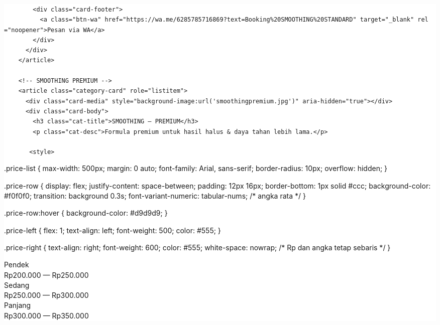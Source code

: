             <div class="card-footer">
              <a class="btn-wa" href="https://wa.me/6285785716869?text=Booking%20SMOOTHING%20STANDARD" target="_blank" rel="noopener">Pesan via WA</a>
            </div>
          </div>
        </article>

        <!-- SMOOTHING PREMIUM -->
        <article class="category-card" role="listitem">
          <div class="card-media" style="background-image:url('smoothingpremium.jpg')" aria-hidden="true"></div>
          <div class="card-body">
            <h3 class="cat-title">SMOOTHING — PREMIUM</h3>
            <p class="cat-desc">Formula premium untuk hasil halus & daya tahan lebih lama.</p>

           <style>
.price-list {
  max-width: 500px;
  margin: 0 auto;
  font-family: Arial, sans-serif;
  border-radius: 10px;
  overflow: hidden;
}

.price-row {
  display: flex;
  justify-content: space-between;
  padding: 12px 16px;
  border-bottom: 1px solid #ccc;
  background-color: #f0f0f0;
  transition: background 0.3s;
  font-variant-numeric: tabular-nums; /* angka rata */
}

.price-row:hover {
  background-color: #d9d9d9;
}

.price-left {
  flex: 1;
  text-align: left;
  font-weight: 500;
  color: #555;
}

.price-right {
  text-align: right;
  font-weight: 600;
  color: #555;
  white-space: nowrap; /* Rp dan angka tetap sebaris */
}
</style>

<div class="price-list">
  <div class="price-row">
    <div class="price-left">Pendek</div>
    <div class="price-right">Rp200.000 — Rp250.000</div>
  </div>
  <div class="price-row">
    <div class="price-left">Sedang</div>
    <div class="price-right">Rp250.000 — Rp300.000</div>
  </div>
  <div class="price-row">
    <div class="price-left">Panjang</div>
    <div class="price-right">Rp300.000 — Rp350.000</div>
  </div>
  <div class="price-row">